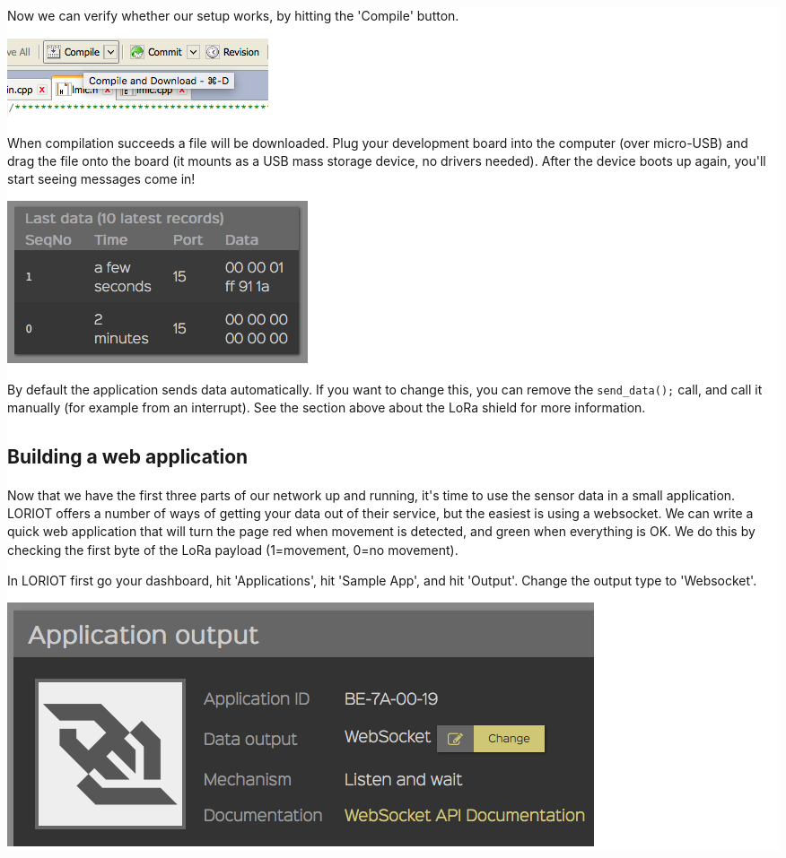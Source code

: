 Now we can verify whether our setup works, by hitting the 'Compile' button.

![Compile button](assets/lora10.png)

When compilation succeeds a file will be downloaded. Plug your development board into the computer (over micro-USB) and drag the file onto the board (it mounts as a USB mass storage device, no drivers needed). After the device boots up again, you'll start seeing messages come in!

![We've got data!](assets/lora11.png)

By default the application sends data automatically. If you want to change this, you can remove the `send_data();` call, and call it manually (for example from an interrupt). See the section above about the LoRa shield for more information.

## Building a web application

Now that we have the first three parts of our network up and running, it's time to use the sensor data in a small application. LORIOT offers a number of ways of getting your data out of their service, but the easiest is using a websocket. We can write a quick web application that will turn the page red when movement is detected, and green when everything is OK. We do this by checking the first byte of the LoRa payload (1=movement, 0=no movement).

In LORIOT first go your dashboard, hit 'Applications', hit 'Sample App', and hit 'Output'. Change the output type to 'Websocket'.

![Websocket](assets/lora14.png)
